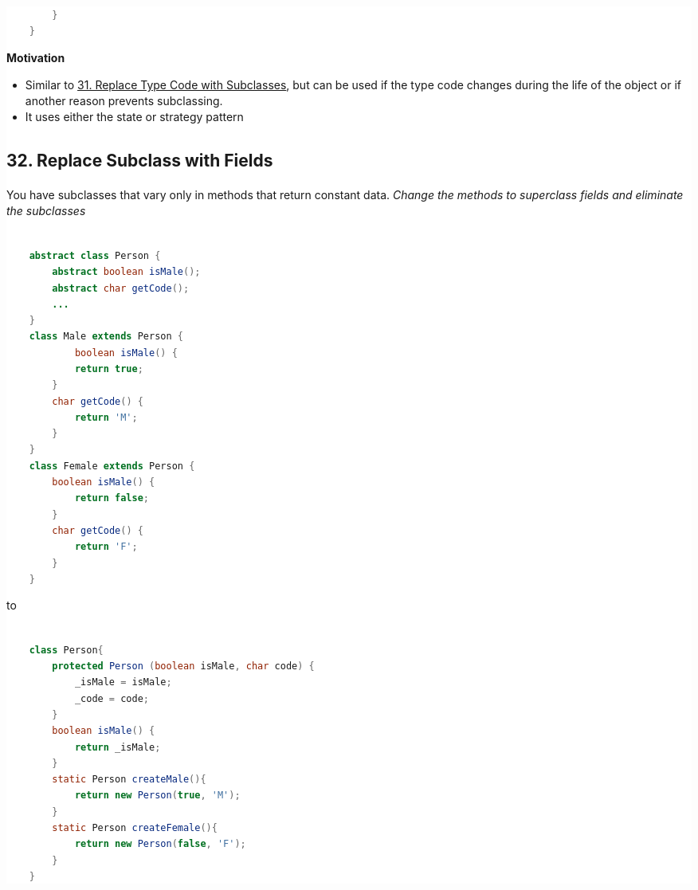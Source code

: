 ```java
		}
	}
```

**Motivation**

- Similar to [31. Replace Type Code with Subclasses](#31-replace-type-code-with-subclasses), but can be used if the type code changes during the life of the object or if another reason prevents subclassing.
- It uses either the state or strategy pattern

## 32. Replace Subclass with Fields

You have subclasses that vary only in methods that return constant data.
_Change the methods to superclass fields and eliminate the subclasses_

```java

	abstract class Person {
		abstract boolean isMale();
		abstract char getCode();
		...
	}
	class Male extends Person {
			boolean isMale() {
			return true;
		}
		char getCode() {
			return 'M';
		}
	}
	class Female extends Person {
		boolean isMale() {
			return false;
		}
		char getCode() {
			return 'F';
		}
	}
```

to

```java

	class Person{
		protected Person (boolean isMale, char code) {
			_isMale = isMale;
			_code = code;
		}
		boolean isMale() {
			return _isMale;
		}
		static Person createMale(){
			return new Person(true, 'M');
		}
		static Person createFemale(){
			return new Person(false, 'F');
		}
	}
```
